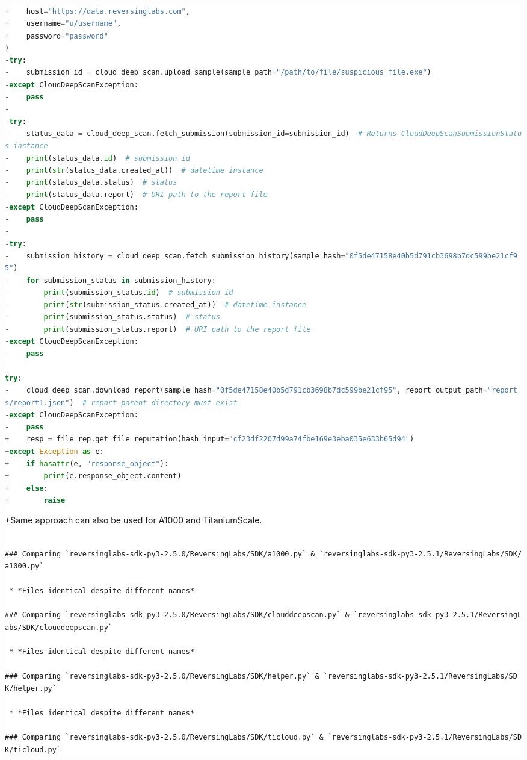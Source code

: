  ```python
+    host="https://data.reversinglabs.com",
+    username="u/username",
+    password="password"
 )
-try:
-    submission_id = cloud_deep_scan.upload_sample(sample_path="/path/to/file/suspicious_file.exe")
-except CloudDeepScanException:
-    pass
-
-try:
-    status_data = cloud_deep_scan.fetch_submission(submission_id=submission_id)  # Returns CloudDeepScanSubmissionStatus instance
-    print(status_data.id)  # submission id
-    print(str(status_data.created_at))  # datetime instance
-    print(status_data.status)  # status
-    print(status_data.report)  # URI path to the report file
-except CloudDeepScanException:
-    pass
-
-try:
-    submission_history = cloud_deep_scan.fetch_submission_history(sample_hash="0f5de47158e40b5d791cb3698b7dc599be21cf95")
-    for submission_status in submission_history:
-        print(submission_status.id)  # submission id
-        print(str(submission_status.created_at))  # datetime instance
-        print(submission_status.status)  # status
-        print(submission_status.report)  # URI path to the report file
-except CloudDeepScanException:
-    pass
 
 try:
-    cloud_deep_scan.download_report(sample_hash="0f5de47158e40b5d791cb3698b7dc599be21cf95", report_output_path="reports/report1.json")  # report parent directory must exist
-except CloudDeepScanException:
-    pass
+    resp = file_rep.get_file_reputation(hash_input="cf23df2207d99a74fbe169e3eba035e633b65d94")
+except Exception as e:
+    if hasattr(e, "response_object"):
+        print(e.response_object.content)
+    else:
+        raise 
 ```
+Same approach can also be used for A1000 and TitaniumScale.
```

### Comparing `reversinglabs-sdk-py3-2.5.0/ReversingLabs/SDK/a1000.py` & `reversinglabs-sdk-py3-2.5.1/ReversingLabs/SDK/a1000.py`

 * *Files identical despite different names*

### Comparing `reversinglabs-sdk-py3-2.5.0/ReversingLabs/SDK/clouddeepscan.py` & `reversinglabs-sdk-py3-2.5.1/ReversingLabs/SDK/clouddeepscan.py`

 * *Files identical despite different names*

### Comparing `reversinglabs-sdk-py3-2.5.0/ReversingLabs/SDK/helper.py` & `reversinglabs-sdk-py3-2.5.1/ReversingLabs/SDK/helper.py`

 * *Files identical despite different names*

### Comparing `reversinglabs-sdk-py3-2.5.0/ReversingLabs/SDK/ticloud.py` & `reversinglabs-sdk-py3-2.5.1/ReversingLabs/SDK/ticloud.py`

```